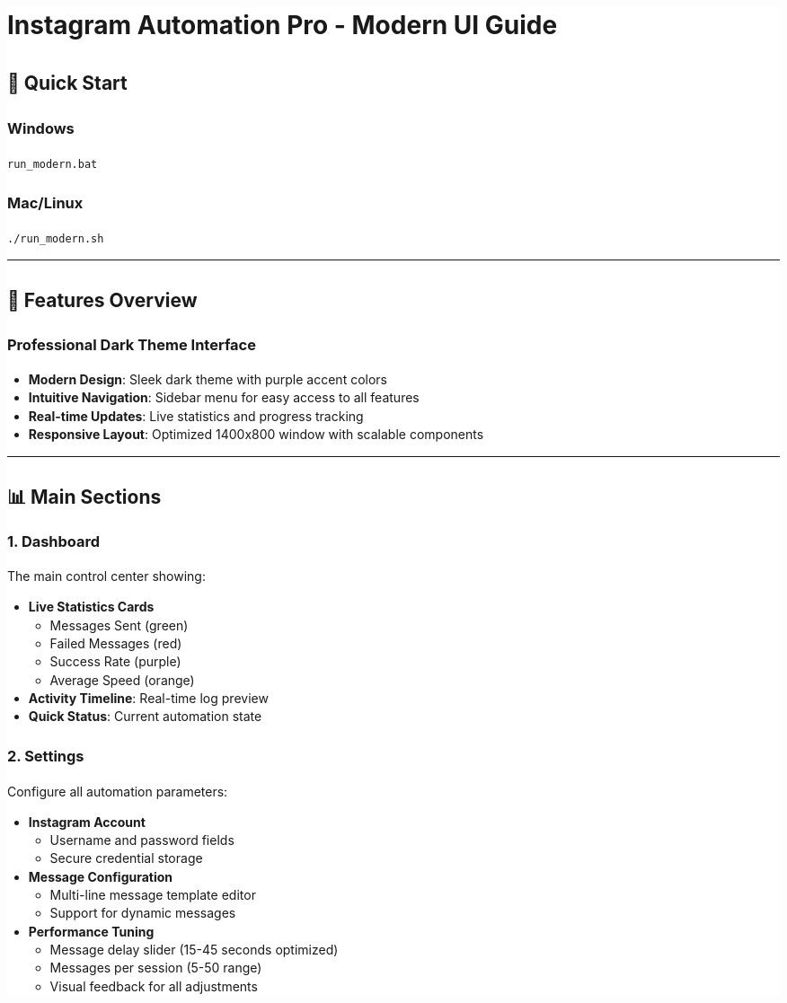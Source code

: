# Instagram Automation Pro - Modern UI Guide

## 🚀 Quick Start

### Windows
```bash
run_modern.bat
```

### Mac/Linux
```bash
./run_modern.sh
```

---

## 🎨 Features Overview

### Professional Dark Theme Interface
- **Modern Design**: Sleek dark theme with purple accent colors
- **Intuitive Navigation**: Sidebar menu for easy access to all features
- **Real-time Updates**: Live statistics and progress tracking
- **Responsive Layout**: Optimized 1400x800 window with scalable components

---

## 📊 Main Sections

### 1. Dashboard
The main control center showing:
- **Live Statistics Cards**
  - Messages Sent (green)
  - Failed Messages (red)
  - Success Rate (purple)
  - Average Speed (orange)
- **Activity Timeline**: Real-time log preview
- **Quick Status**: Current automation state

### 2. Settings
Configure all automation parameters:
- **Instagram Account**
  - Username and password fields
  - Secure credential storage
- **Message Configuration**
  - Multi-line message template editor
  - Support for dynamic messages
- **Performance Tuning**
  - Message delay slider (15-45 seconds optimized)
  - Messages per session (5-50 range)
  - Visual feedback for all adjustments

